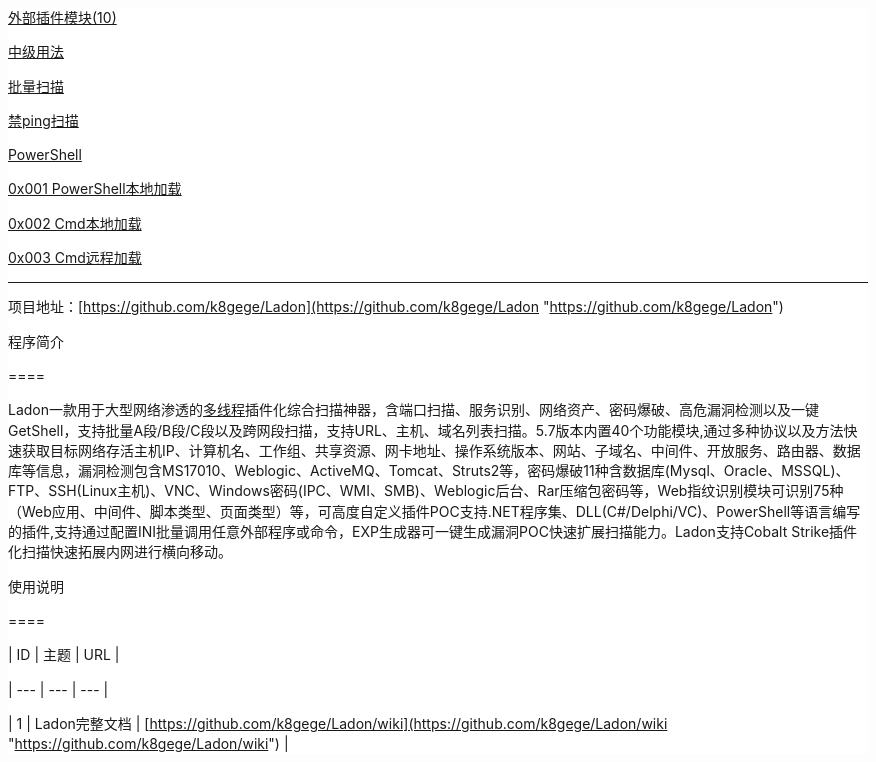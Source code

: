 

[外部插件模块(10)](#t19 "外部插件模块(10)")



[中级用法](#t20 "中级用法")



[批量扫描](#t21 "批量扫描")



[禁ping扫描](#t22 "禁ping扫描")



[PowerShell](#t23 "PowerShell")



[0x001 PowerShell本地加载](#t24 "0x001 PowerShell本地加载")



[0x002 Cmd本地加载](#t25 "0x002 Cmd本地加载")



[0x003 Cmd远程加载](#t26 "0x003 Cmd远程加载")



* * *



项目地址：[https://github.com/k8gege/Ladon](https://github.com/k8gege/Ladon "https://github.com/k8gege/Ladon")



程序简介

====



Ladon一款用于大型网络渗透的[多线程](https://so.csdn.net/so/search?q=%E5%A4%9A%E7%BA%BF%E7%A8%8B&spm=1001.2101.3001.7020)插件化综合扫描神器，含端口扫描、服务识别、网络资产、密码爆破、高危漏洞检测以及一键GetShell，支持批量A段/B段/C段以及跨网段扫描，支持URL、主机、域名列表扫描。5.7版本内置40个功能模块,通过多种协议以及方法快速获取目标网络存活主机IP、计算机名、工作组、共享资源、网卡地址、操作系统版本、网站、子域名、中间件、开放服务、路由器、数据库等信息，漏洞检测包含MS17010、Weblogic、ActiveMQ、Tomcat、Struts2等，密码爆破11种含数据库(Mysql、Oracle、MSSQL)、FTP、SSH(Linux主机)、VNC、Windows密码(IPC、WMI、SMB)、Weblogic后台、Rar压缩包密码等，Web指纹识别模块可识别75种（Web应用、中间件、脚本类型、页面类型）等，可高度自定义插件POC支持.NET程序集、DLL(C#/Delphi/VC)、PowerShell等语言编写的插件,支持通过配置INI批量调用任意外部程序或命令，EXP生成器可一键生成漏洞POC快速扩展扫描能力。Ladon支持Cobalt Strike插件化扫描快速拓展内网进行横向移动。



使用说明

====



| ID | 主题 | URL |

| --- | --- | --- |

| 1 | Ladon完整文档 | [https://github.com/k8gege/Ladon/wiki](https://github.com/k8gege/Ladon/wiki "https://github.com/k8gege/Ladon/wiki") |
